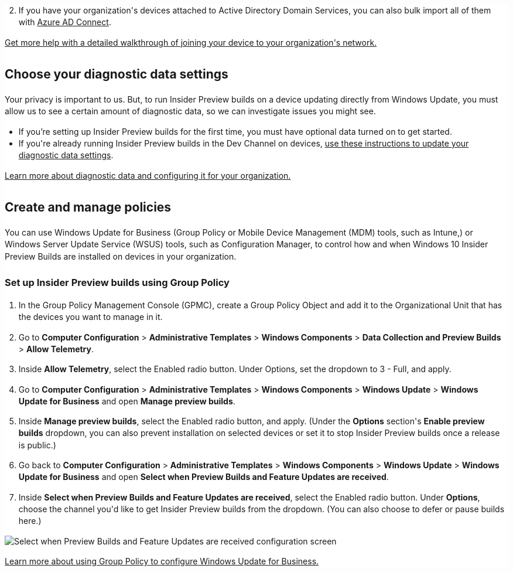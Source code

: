 2. If you have your organization's devices attached to Active Directory Domain Services, you can also bulk import all of them with [Azure AD Connect](/azure/active-directory/hybrid/whatis-hybrid-identity).
 
[Get more help with a detailed walkthrough of joining your device to your organization's network.](/azure/active-directory/user-help/user-help-join-device-on-network)

## Choose your diagnostic data settings
Your privacy is important to us. But, to run Insider Preview builds on a device updating directly from Windows Update, you must allow us to see a certain amount of diagnostic data, so we can investigate issues you might see.

* If you’re setting up Insider Preview builds for the first time, you must have optional data turned on to get started.
* If you're already running Insider Preview builds in the Dev Channel on devices, [use these instructions to update your diagnostic data settings](https://aka.ms/DDChanges).

[Learn more about diagnostic data and configuring it for your organization.](/windows/privacy/configure-windows-diagnostic-data-in-your-organization)

## Create and manage policies 
You can use Windows Update for Business (Group Policy or Mobile Device Management (MDM) tools, such as Intune,) or Windows Server Update Service (WSUS) tools, such as Configuration Manager, to control how and when Windows 10 Insider Preview Builds are installed on devices in your organization.  

### Set up Insider Preview builds using Group Policy

1. In the Group Policy Management Console (GPMC), create a Group Policy Object and add it to the Organizational Unit that has the devices you want to manage in it.

2. Go to **Computer Configuration** > **Administrative Templates** > **Windows Components** > **Data Collection and Preview Builds** > **Allow Telemetry**. 

3. Inside **Allow Telemetry**, select the Enabled radio button. Under Options, set the dropdown to 3 - Full, and apply.

5. Go to **Computer Configuration** > **Administrative Templates** > **Windows Components** > **Windows Update** > **Windows Update for Business** and open **Manage preview builds**.

6. Inside **Manage preview builds**, select the Enabled radio button, and apply. (Under the **Options** section's **Enable preview builds** dropdown, you can also prevent installation on selected devices or set it to stop Insider Preview builds once a release is public.)

7. Go back to **Computer Configuration** > **Administrative Templates** > **Windows Components** > **Windows Update** > **Windows Update for Business** and open **Select when Preview Builds and Feature Updates are received**.

8. Inside **Select when Preview Builds and Feature Updates are received**, select the Enabled radio button. Under **Options**, choose the channel you'd like to get Insider Preview builds from the dropdown. (You can also choose to defer or pause builds here.)

![Select when Preview Builds and Feature Updates are received configuration screen](images/wip-4-biz-gpo.png)

[Learn more about using Group Policy to configure Windows Update for Business.](/windows/deployment/update/waas-wufb-group-policy)

